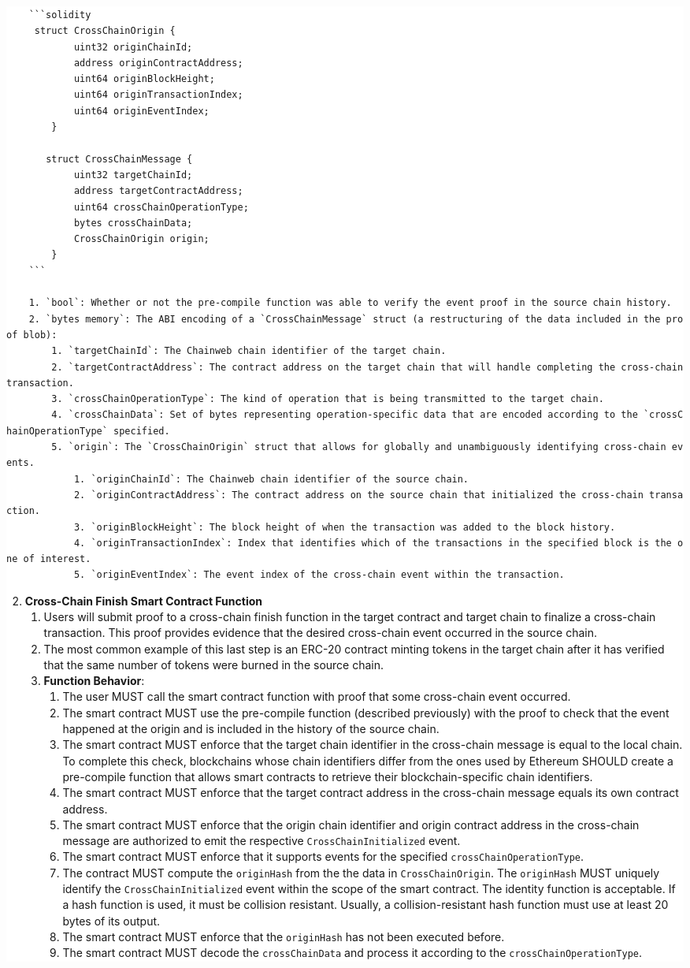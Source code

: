         ```solidity
         struct CrossChainOrigin {
                uint32 originChainId;
                address originContractAddress;
                uint64 originBlockHeight;
                uint64 originTransactionIndex;
                uint64 originEventIndex;
            }
        
           struct CrossChainMessage {
                uint32 targetChainId;
                address targetContractAddress;
                uint64 crossChainOperationType;
                bytes crossChainData;
                CrossChainOrigin origin;
            }
        ```
        
        1. `bool`: Whether or not the pre-compile function was able to verify the event proof in the source chain history.
        2. `bytes memory`: The ABI encoding of a `CrossChainMessage` struct (a restructuring of the data included in the proof blob):
            1. `targetChainId`: The Chainweb chain identifier of the target chain.
            2. `targetContractAddress`: The contract address on the target chain that will handle completing the cross-chain transaction.
            3. `crossChainOperationType`: The kind of operation that is being transmitted to the target chain. 
            4. `crossChainData`: Set of bytes representing operation-specific data that are encoded according to the `crossChainOperationType` specified.
            5. `origin`: The `CrossChainOrigin` struct that allows for globally and unambiguously identifying cross-chain events.
                1. `originChainId`: The Chainweb chain identifier of the source chain.
                2. `originContractAddress`: The contract address on the source chain that initialized the cross-chain transaction.
                3. `originBlockHeight`: The block height of when the transaction was added to the block history.
                4. `originTransactionIndex`: Index that identifies which of the transactions in the specified block is the one of interest.
                5. `originEventIndex`: The event index of the cross-chain event within the transaction. 
2. **Cross-Chain Finish Smart Contract Function**
    1. Users will submit proof to a cross-chain finish function in the target contract and target chain to finalize a cross-chain transaction. This proof provides evidence that the desired cross-chain event occurred in the source chain.
    2. The most common example of this last step is an ERC-20 contract minting tokens in the target chain after it has verified that the same number of tokens were burned in the source chain.
    3. **Function Behavior**:
        1. The user MUST call the smart contract function with proof that some cross-chain event occurred.
        2. The smart contract MUST use the pre-compile function (described previously) with the proof to check that the event happened at the origin and is included in the history of the source chain.
        3. The smart contract MUST enforce that the target chain identifier in the cross-chain message is equal to the local chain. To complete this check, blockchains whose chain identifiers differ from the ones used by Ethereum SHOULD create a pre-compile function that allows smart contracts to retrieve their blockchain-specific chain identifiers.
        4. The smart contract MUST enforce that the target contract address in the cross-chain message equals its own contract address.
        5. The smart contract MUST enforce that the origin chain identifier and origin contract address in the cross-chain message are authorized to emit the respective `CrossChainInitialized` event.
        6. The smart contract MUST enforce that it supports events for the specified `crossChainOperationType`.
        7. The contract MUST compute the `originHash` from the the data in `CrossChainOrigin`. The `originHash` MUST uniquely identify the `CrossChainInitialized` event within the scope of the smart contract. The identity function is acceptable. If a hash function is used, it must be collision resistant. Usually, a collision-resistant hash function must use at least 20 bytes of its output.
        8. The smart contract MUST enforce that the `originHash` has not been executed before.
        9. The smart contract MUST decode the `crossChainData` and process it according to the `crossChainOperationType`.
